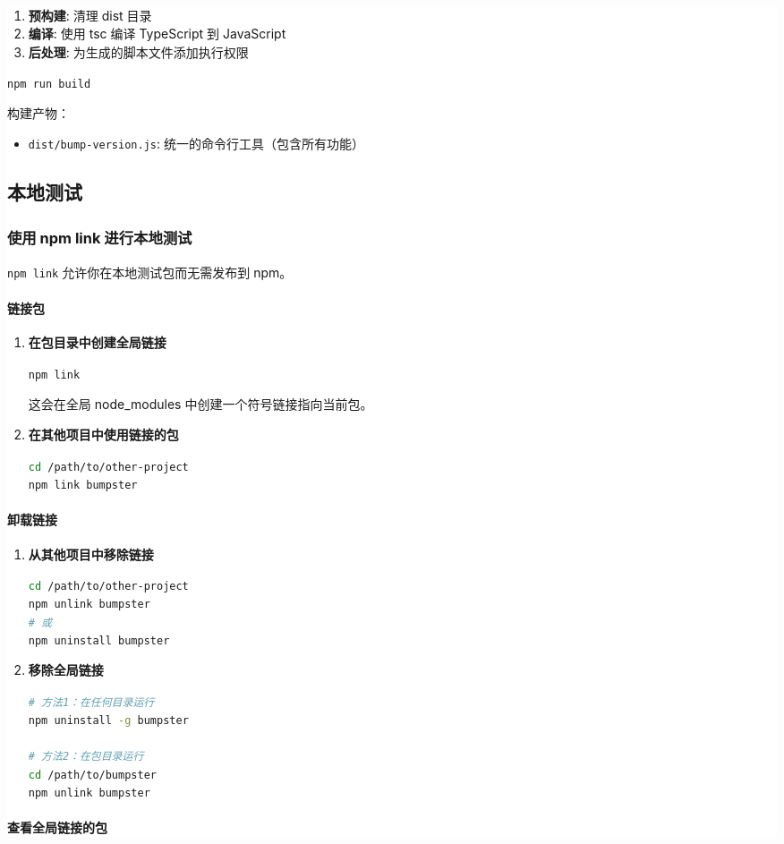 1. **预构建**: 清理 dist 目录
2. **编译**: 使用 tsc 编译 TypeScript 到 JavaScript
3. **后处理**: 为生成的脚本文件添加执行权限

```bash
npm run build
```

构建产物：

- `dist/bump-version.js`: 统一的命令行工具（包含所有功能）

## 本地测试

### 使用 npm link 进行本地测试

`npm link` 允许你在本地测试包而无需发布到 npm。

#### 链接包

1. **在包目录中创建全局链接**

   ```bash
   npm link
   ```

   这会在全局 node_modules 中创建一个符号链接指向当前包。

2. **在其他项目中使用链接的包**
   ```bash
   cd /path/to/other-project
   npm link bumpster
   ```

#### 卸载链接

1. **从其他项目中移除链接**

   ```bash
   cd /path/to/other-project
   npm unlink bumpster
   # 或
   npm uninstall bumpster
   ```

2. **移除全局链接**

   ```bash
   # 方法1：在任何目录运行
   npm uninstall -g bumpster

   # 方法2：在包目录运行
   cd /path/to/bumpster
   npm unlink bumpster
   ```

#### 查看全局链接的包
